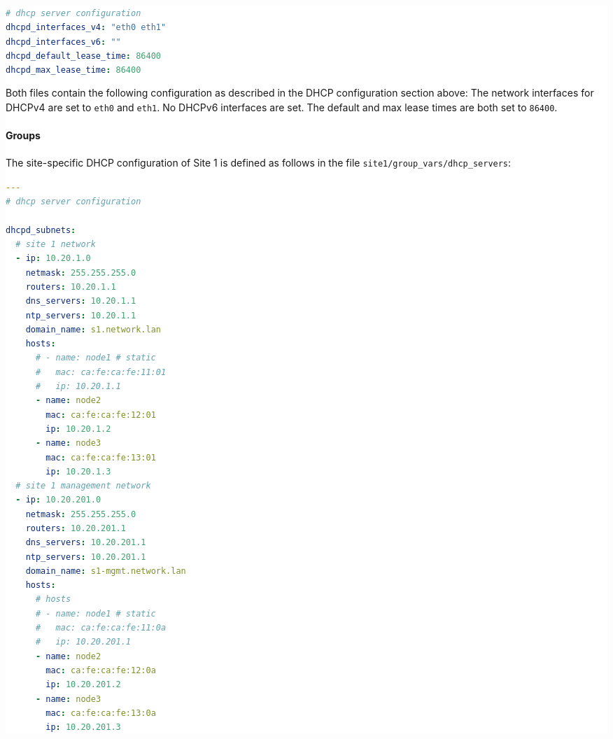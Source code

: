 ```yaml
# dhcp server configuration
dhcpd_interfaces_v4: "eth0 eth1"
dhcpd_interfaces_v6: ""
dhcpd_default_lease_time: 86400
dhcpd_max_lease_time: 86400
```

Both files contain the following configuration as described in the DHCP
configuration section above: The network interfaces for DHCPv4 are set to
`eth0` and `eth1`. No DHCPv6 interfaces are set. The default and max lease
times are both set to `86400`.

#### Groups

The site-specific DHCP configuration of Site 1 is defined as follows in the
file `site1/group_vars/dhcp_servers`:

```yaml
---
# dhcp server configuration

dhcpd_subnets:
  # site 1 network
  - ip: 10.20.1.0
    netmask: 255.255.255.0
    routers: 10.20.1.1
    dns_servers: 10.20.1.1
    ntp_servers: 10.20.1.1
    domain_name: s1.network.lan
    hosts:
      # - name: node1 # static
      #   mac: ca:fe:ca:fe:11:01
      #   ip: 10.20.1.1
      - name: node2
        mac: ca:fe:ca:fe:12:01
        ip: 10.20.1.2
      - name: node3
        mac: ca:fe:ca:fe:13:01
        ip: 10.20.1.3
  # site 1 management network
  - ip: 10.20.201.0
    netmask: 255.255.255.0
    routers: 10.20.201.1
    dns_servers: 10.20.201.1
    ntp_servers: 10.20.201.1
    domain_name: s1-mgmt.network.lan
    hosts:
      # hosts
      # - name: node1 # static
      #   mac: ca:fe:ca:fe:11:0a
      #   ip: 10.20.201.1
      - name: node2
        mac: ca:fe:ca:fe:12:0a
        ip: 10.20.201.2
      - name: node3
        mac: ca:fe:ca:fe:13:0a
        ip: 10.20.201.3
```
